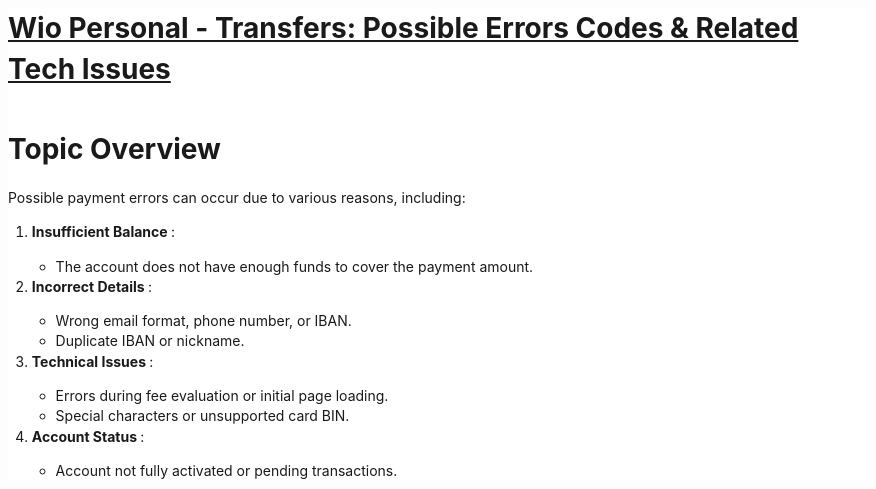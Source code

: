 # [Wio Personal - Transfers: Possible Errors Codes & Related Tech Issues](https://app.getguru.com/card/Tbr5KXac/Wio-Personal-Transfers-Possible-Errors-Codes-Related-Tech-Issues)

<p class="ghq-card-content__paragraph ghq-is-empty" data-ghq-card-content-type="paragraph">
</p>
<h1 class="ghq-card-content__large-heading" data-ghq-card-content-type="LARGE_HEADING">
 Topic Overview
</h1>
<p class="ghq-card-content__paragraph" data-ghq-card-content-type="paragraph">
 Possible payment errors can occur due to various reasons, including:
</p>
<ol class="ghq-card-content__numbered-list" data-ghq-card-content-type="NUMBERED_LIST" start="1">
 <li class="ghq-card-content__numbered-list-item" data-ghq-card-content-type="NUMBERED_LIST_ITEM">
  <strong class="ghq-card-content__bold" data-ghq-card-content-type="BOLD">
   Insufficient Balance
  </strong>
  :
 </li>
 <ul class="ghq-card-content__bulleted-list" data-ghq-card-content-type="BULLETED_LIST">
  <li class="ghq-card-content__bulleted-list-item" data-ghq-card-content-type="BULLETED_LIST_ITEM">
   The account does not have enough funds to cover the payment amount.
  </li>
 </ul>
 <li class="ghq-card-content__numbered-list-item" data-ghq-card-content-type="NUMBERED_LIST_ITEM">
  <strong class="ghq-card-content__bold" data-ghq-card-content-type="BOLD">
   Incorrect Details
  </strong>
  :
 </li>
 <ul class="ghq-card-content__bulleted-list" data-ghq-card-content-type="BULLETED_LIST">
  <li class="ghq-card-content__bulleted-list-item" data-ghq-card-content-type="BULLETED_LIST_ITEM">
   Wrong email format, phone number, or IBAN.
  </li>
  <li class="ghq-card-content__bulleted-list-item" data-ghq-card-content-type="BULLETED_LIST_ITEM">
   Duplicate IBAN or nickname.
  </li>
 </ul>
 <li class="ghq-card-content__numbered-list-item" data-ghq-card-content-type="NUMBERED_LIST_ITEM">
  <strong class="ghq-card-content__bold" data-ghq-card-content-type="BOLD">
   Technical Issues
  </strong>
  :
 </li>
 <ul class="ghq-card-content__bulleted-list" data-ghq-card-content-type="BULLETED_LIST">
  <li class="ghq-card-content__bulleted-list-item" data-ghq-card-content-type="BULLETED_LIST_ITEM">
   Errors during fee evaluation or initial page loading.
  </li>
  <li class="ghq-card-content__bulleted-list-item" data-ghq-card-content-type="BULLETED_LIST_ITEM">
   Special characters or unsupported card BIN.
  </li>
 </ul>
 <li class="ghq-card-content__numbered-list-item" data-ghq-card-content-type="NUMBERED_LIST_ITEM">
  <strong class="ghq-card-content__bold" data-ghq-card-content-type="BOLD">
   Account Status
  </strong>
  :
 </li>
 <ul class="ghq-card-content__bulleted-list" data-ghq-card-content-type="BULLETED_LIST">
  <li class="ghq-card-content__bulleted-list-item" data-ghq-card-content-type="BULLETED_LIST_ITEM">
   Account not fully activated or pending transactions.
  </li>